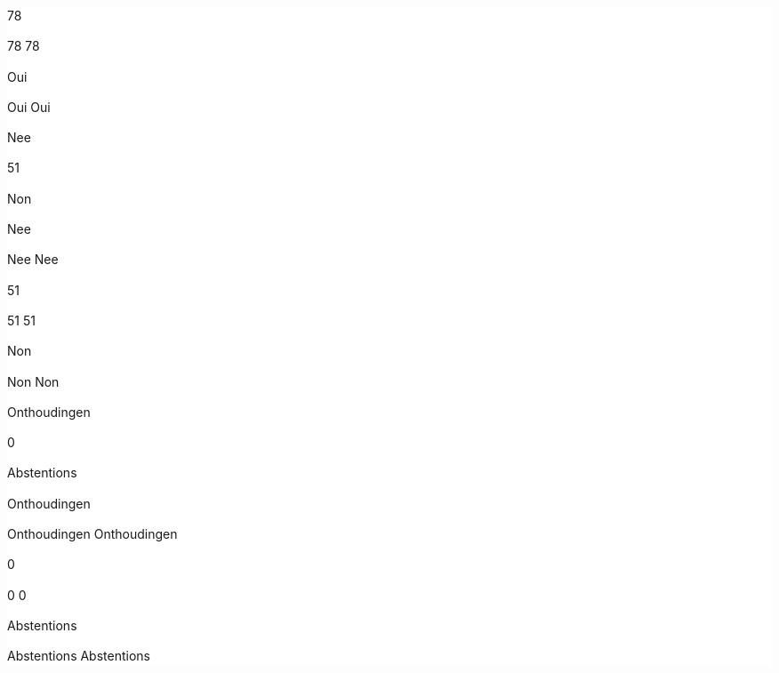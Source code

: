 
78

78
78


Oui

Oui
Oui



Nee


51


Non



Nee

Nee
Nee


51

51
51


Non

Non
Non



Onthoudingen


0


Abstentions



Onthoudingen

Onthoudingen
Onthoudingen


0

0
0


Abstentions

Abstentions
Abstentions
